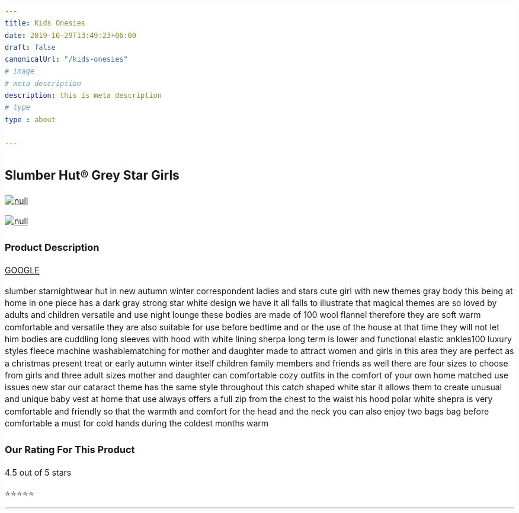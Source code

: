```yaml
---
title: Kids Onesies
date: 2019-10-29T13:49:23+06:00
draft: false
canonicalUrl: "/kids-onesies"
# image
# meta description
description: this is meta description
# type
type : about

---
```


## Slumber Hut® Grey Star Girls

[![null](<https://cache.ndnb.live/3b95fccef068b57cd71a10988c5fdb3ec65adc35/bd9ca1c0-25d6-11eb-b71e-efdfa94afe57.jpeg>)](<https://www.amazon.co.uk/Slumber-Womens-Fleece-Novelty-Pyjamas/dp/B08641VQFX?tag=loopd-21>)

[![null](<https://dabuttonfactory.com/button.png?t=CHECK+AMAZON&f=Noto+Sans-Bold&ts=26&tc=fff&hp=45&vp=20&c=11&bgt=unicolored&bgc=4bd42f>)](<https://www.amazon.co.uk/Slumber-Womens-Fleece-Novelty-Pyjamas/dp/B08641VQFX?tag=loopd-21>)

### Product Description

[GOOGLE](https://www.google.com)

 slumber starnightwear hut in new autumn winter correspondent ladies and stars cute girl with new themes gray body this being at home in one piece has a dark gray strong star white design we have it all falls to illustrate that magical themes are so loved by adults and children versatile and use night lounge these bodies are made of 100 wool flannel therefore they are soft warm comfortable and versatile they are also suitable for use before bedtime and or the use of the house at that time they will not let him bodies are cuddling long sleeves with hood with white lining sherpa long term is lower and functional elastic ankles100 luxury styles fleece machine washablematching for mother and daughter made to attract women and girls in this area they are perfect as a christmas present treat or early autumn winter itself children family members and friends as well there are four sizes to choose from girls and three adult sizes mother and daughter can comfortable cozy outfits in the comfort of your own home matched use issues new star our cataract theme has the same style throughout this catch shaped white star it allows them to create unusual and unique baby vest at home that use always offers a full zip from the chest to the waist his hood polar white shepra is very comfortable and friendly so that the warmth and comfort for the head and the neck you can also enjoy two bags bag before comfortable a must for cold hands during the coldest months warm

### Our Rating For This Product

4.5 out of 5 stars

⭐⭐⭐⭐⭐

---
